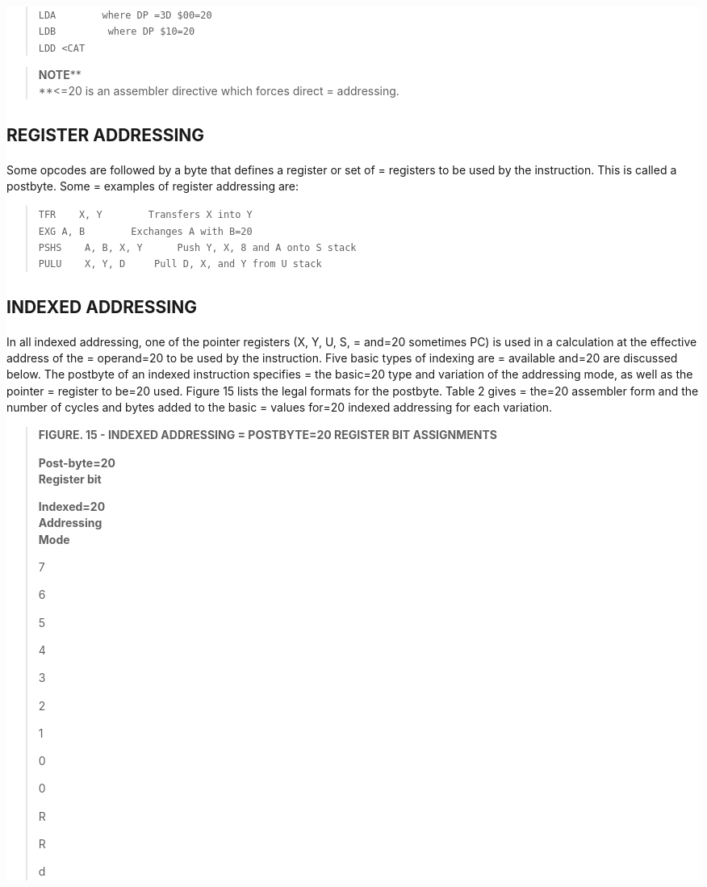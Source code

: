 >     LDA        where DP =3D $00=20
>     LDB         where DP $10=20
>     LDD <CAT

> **NOTE****\
> **\<=20 is an assembler directive which forces direct = addressing.

REGISTER ADDRESSING
-------------------

Some opcodes are followed by a byte that defines a register or set of =
registers to be used by the instruction. This is called a postbyte. Some
= examples of register addressing are:

>     TFR    X, Y        Transfers X into Y
>     EXG A, B        Exchanges A with B=20
>     PSHS    A, B, X, Y      Push Y, X, 8 and A onto S stack
>     PULU    X, Y, D     Pull D, X, and Y from U stack

INDEXED ADDRESSING
------------------

In all indexed addressing, one of the pointer registers (X, Y, U, S, =
and=20 sometimes PC) is used in a calculation at the effective address
of the = operand=20 to be used by the instruction. Five basic types of
indexing are = available and=20 are discussed below. The postbyte of an
indexed instruction specifies = the basic=20 type and variation of the
addressing mode, as well as the pointer = register to be=20 used. Figure
15 lists the legal formats for the postbyte. Table 2 gives = the=20
assembler form and the number of cycles and bytes added to the basic =
values for=20 indexed addressing for each variation.

> **FIGURE. 15 - INDEXED ADDRESSING = POSTBYTE=20 REGISTER BIT
> ASSIGNMENTS**
>
> **Post-byte=20 \
> Register bit**
>
> **Indexed=20 \
> Addressing \
> Mode**
>
> 7
>
> 6
>
> 5
>
> 4
>
> 3
>
> 2
>
> 1
>
> 0
>
> 0
>
> R
>
> R
>
> d
>